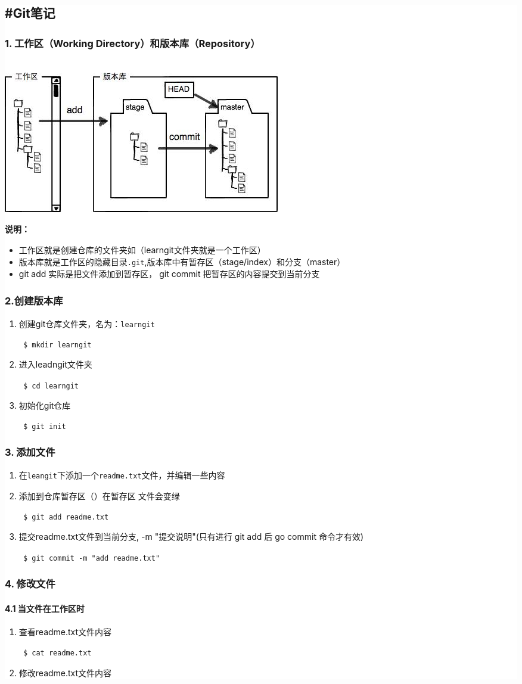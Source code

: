 #Git笔记
---
### 1. 工作区（Working Directory）和版本库（Repository）
<br>
	
<img src="git.jpeg">
	
**说明：**


* 工作区就是创建仓库的文件夹如（learngit文件夹就是一个工作区）
* 版本库就是工作区的隐藏目录`.git`,版本库中有暂存区（stage/index）和分支（master）
* git add 实际是把文件添加到暂存区， git commit 把暂存区的内容提交到当前分支


### 2.创建版本库

1. 创建git仓库文件夹，名为：`learngit` 
	
		$ mkdir learngit
	
2. 进入leadngit文件夹

		$ cd learngit
3. 初始化git仓库	
		
		$ git init 
		
### 3. 添加文件
1. 在`leangit`下添加一个`readme.txt`文件，并编辑一些内容

2. 添加到仓库暂存区（）在暂存区 文件会变绿

		$ git add readme.txt	
3. 提交readme.txt文件到当前分支, -m "提交说明"(只有进行 git add 后 go commit 命令才有效)

		$ git commit -m "add readme.txt"		
		
### 4. 修改文件
#### 4.1 当文件在工作区时
1. 查看readme.txt文件内容

		$ cat readme.txt
2. 修改readme.txt文件内容
